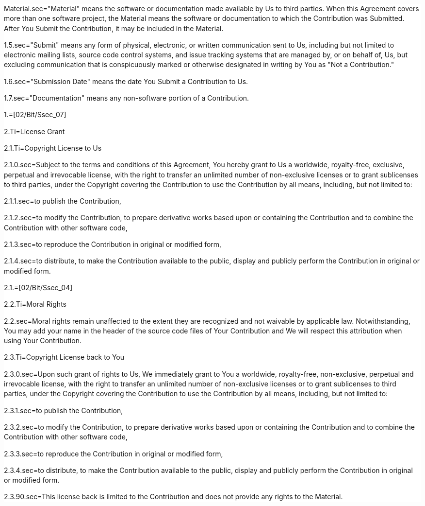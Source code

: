 Material.sec="Material" means the software or documentation made available by Us to third parties. When this Agreement covers more than one software project, the Material means the software or documentation to which the Contribution was Submitted. After You Submit the Contribution, it may be included in the Material.

1.5.sec="Submit" means any form of physical, electronic, or written communication sent to Us, including but not limited to electronic mailing lists, source code control systems, and issue tracking systems that are managed by, or on behalf of, Us, but excluding communication that is conspicuously marked or otherwise designated in writing by You as "Not a Contribution."

1.6.sec="Submission Date" means the date You Submit a Contribution to Us.

1.7.sec="Documentation" means any non-software portion of a Contribution.

1.=[02/Bit/Ssec_07]

2.Ti=License Grant

2.1.Ti=Copyright License to Us

2.1.0.sec=Subject to the terms and conditions of this Agreement, You hereby grant to Us a worldwide, royalty-free, exclusive, perpetual and irrevocable license, with the right to transfer an unlimited number of non-exclusive licenses or to grant sublicenses to third parties, under the Copyright covering the Contribution to use the Contribution by all means, including, but not limited to:

2.1.1.sec=to publish the Contribution,

2.1.2.sec=to modify the Contribution, to prepare derivative works based upon or containing the Contribution and to combine the Contribution with other software code,

2.1.3.sec=to reproduce the Contribution in original or modified form,

2.1.4.sec=to distribute, to make the Contribution available to the public, display and publicly perform the Contribution in original or modified form.

2.1.=[02/Bit/Ssec_04]

2.2.Ti=Moral Rights

2.2.sec=Moral rights remain unaffected to the extent they are recognized and not waivable by applicable law. Notwithstanding, You may add your name in the header of the source code files of Your Contribution and We will respect this attribution when using Your Contribution.

2.3.Ti=Copyright License back to You

2.3.0.sec=Upon such grant of rights to Us, We immediately grant to You a worldwide, royalty-free, non-exclusive, perpetual and irrevocable license, with the right to transfer an unlimited number of non-exclusive licenses or to grant sublicenses to third parties, under the Copyright covering the Contribution to use the Contribution by all means, including, but not limited to:

2.3.1.sec=to publish the Contribution,

2.3.2.sec=to modify the Contribution, to prepare derivative works based upon or containing the Contribution and to combine the Contribution with other software code,

2.3.3.sec=to reproduce the Contribution in original or modified form,

2.3.4.sec=to distribute, to make the Contribution available to the public, display and publicly perform the Contribution in original or modified form.

2.3.90.sec=This license back is limited to the Contribution and does not provide any rights to the Material.
